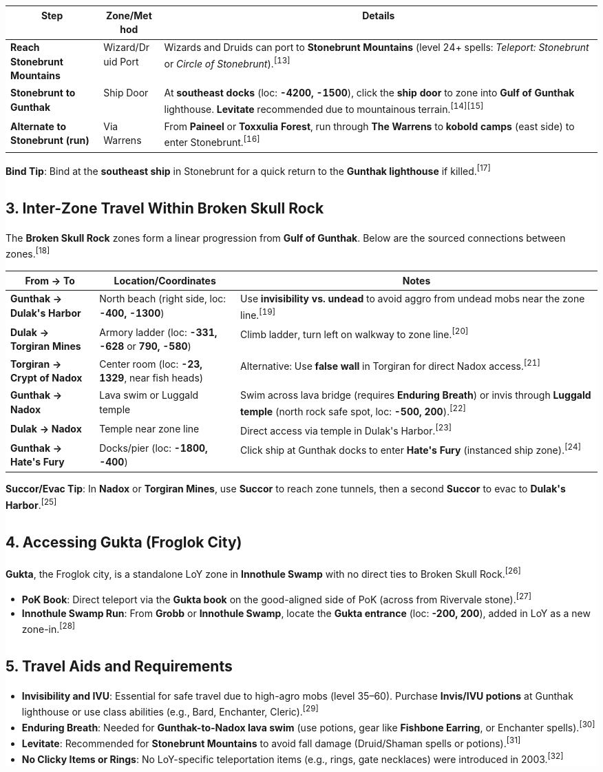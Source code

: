 | Step | Zone/Method | Details |
|------|-------------|---------|
| **Reach Stonebrunt Mountains** | Wizard/Druid Port | Wizards and Druids can port to **Stonebrunt Mountains** (level 24+ spells: *Teleport: Stonebrunt* or *Circle of Stonebrunt*).<sup>[13]</sup> |
| **Stonebrunt to Gunthak** | Ship Door | At **southeast docks** (loc: **-4200, -1500**), click the **ship door** to zone into **Gulf of Gunthak** lighthouse. **Levitate** recommended due to mountainous terrain.<sup>[14]</sup><sup>[15]</sup> |
| **Alternate to Stonebrunt (run)** | Via Warrens | From **Paineel** or **Toxxulia Forest**, run through **The Warrens** to **kobold camps** (east side) to enter Stonebrunt.<sup>[16]</sup> |

**Bind Tip**: Bind at the **southeast ship** in Stonebrunt for a quick return to the **Gunthak lighthouse** if killed.<sup>[17]</sup>

## 3. Inter-Zone Travel Within Broken Skull Rock

The **Broken Skull Rock** zones form a linear progression from **Gulf of Gunthak**. Below are the sourced connections between zones.<sup>[18]</sup>

| From → To | Location/Coordinates | Notes |
|-----------|----------------------|-------|
| **Gunthak → Dulak's Harbor** | North beach (right side, loc: **-400, -1300**) | Use **invisibility vs. undead** to avoid aggro from undead mobs near the zone line.<sup>[19]</sup> |
| **Dulak → Torgiran Mines** | Armory ladder (loc: **-331, -628** or **790, -580**) | Climb ladder, turn left on walkway to zone line.<sup>[20]</sup> |
| **Torgiran → Crypt of Nadox** | Center room (loc: **-23, 1329**, near fish heads) | Alternative: Use **false wall** in Torgiran for direct Nadox access.<sup>[21]</sup> |
| **Gunthak → Nadox** | Lava swim or Luggald temple | Swim across lava bridge (requires **Enduring Breath**) or invis through **Luggald temple** (north rock safe spot, loc: **-500, 200**).<sup>[22]</sup> |
| **Dulak → Nadox** | Temple near zone line | Direct access via temple in Dulak's Harbor.<sup>[23]</sup> |
| **Gunthak → Hate's Fury** | Docks/pier (loc: **-1800, -400**) | Click ship at Gunthak docks to enter **Hate's Fury** (instanced ship zone).<sup>[24]</sup> |

**Succor/Evac Tip**: In **Nadox** or **Torgiran Mines**, use **Succor** to reach zone tunnels, then a second **Succor** to evac to **Dulak's Harbor**.<sup>[25]</sup>

## 4. Accessing Gukta (Froglok City)

**Gukta**, the Froglok city, is a standalone LoY zone in **Innothule Swamp** with no direct ties to Broken Skull Rock.<sup>[26]</sup>

- **PoK Book**: Direct teleport via the **Gukta book** on the good-aligned side of PoK (across from Rivervale stone).<sup>[27]</sup>
- **Innothule Swamp Run**: From **Grobb** or **Innothule Swamp**, locate the **Gukta entrance** (loc: **-200, 200**), added in LoY as a new zone-in.<sup>[28]</sup>

## 5. Travel Aids and Requirements

- **Invisibility and IVU**: Essential for safe travel due to high-agro mobs (level 35–60). Purchase **Invis/IVU potions** at Gunthak lighthouse or use class abilities (e.g., Bard, Enchanter, Cleric).<sup>[29]</sup>
- **Enduring Breath**: Needed for **Gunthak-to-Nadox lava swim** (use potions, gear like **Fishbone Earring**, or Enchanter spells).<sup>[30]</sup>
- **Levitate**: Recommended for **Stonebrunt Mountains** to avoid fall damage (Druid/Shaman spells or potions).<sup>[31]</sup>
- **No Clicky Items or Rings**: No LoY-specific teleportation items (e.g., rings, gate necklaces) were introduced in 2003.<sup>[32]</sup>
